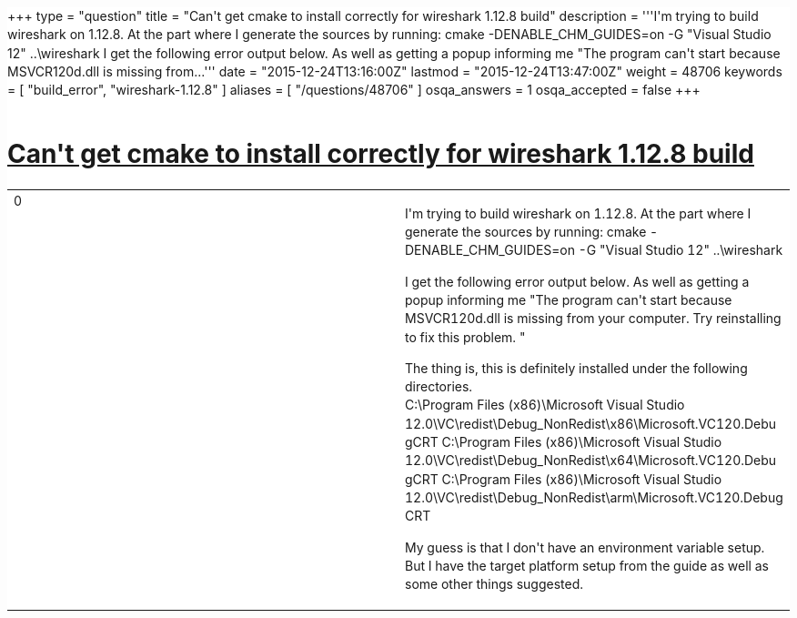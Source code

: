 +++
type = "question"
title = "Can&#x27;t get cmake to install correctly for wireshark 1.12.8 build"
description = '''I&#x27;m trying to build wireshark on 1.12.8. At the part where I generate the sources by running: cmake -DENABLE_CHM_GUIDES=on -G &quot;Visual Studio 12&quot; ..&#92;wireshark I get the following error output below. As well as getting a popup informing me &quot;The program can&#x27;t start because MSVCR120d.dll is missing from...'''
date = "2015-12-24T13:16:00Z"
lastmod = "2015-12-24T13:47:00Z"
weight = 48706
keywords = [ "build_error", "wireshark-1.12.8" ]
aliases = [ "/questions/48706" ]
osqa_answers = 1
osqa_accepted = false
+++

<div class="headNormal">

# [Can't get cmake to install correctly for wireshark 1.12.8 build](/questions/48706/cant-get-cmake-to-install-correctly-for-wireshark-1128-build)

</div>

<div id="main-body">

<div id="askform">

<table id="question-table" style="width:100%;"><colgroup><col style="width: 50%" /><col style="width: 50%" /></colgroup><tbody><tr class="odd"><td style="width: 30px; vertical-align: top"><div class="vote-buttons"><span id="post-48706-upvote" class="ajax-command post-vote up" rel="nofollow" title="I like this post (click again to cancel)"> </span><div id="post-48706-score" class="post-score" title="current number of votes">0</div><span id="post-48706-downvote" class="ajax-command post-vote down" rel="nofollow" title="I dont like this post (click again to cancel)"> </span> <span id="favorite-mark" class="ajax-command favorite-mark" rel="nofollow" title="mark/unmark this question as favorite (click again to cancel)"> </span><div id="favorite-count" class="favorite-count"></div></div></td><td><div id="item-right"><div class="question-body"><p>I'm trying to build wireshark on 1.12.8. At the part where I generate the sources by running: cmake -DENABLE_CHM_GUIDES=on -G "Visual Studio 12" ..\wireshark</p><p>I get the following error output below. As well as getting a popup informing me "The program can't start because MSVCR120d.dll is missing from your computer. Try reinstalling to fix this problem. "</p><p>The thing is, this is definitely installed under the following directories.<br />
C:\Program Files (x86)\Microsoft Visual Studio 12.0\VC\redist\Debug_NonRedist\x86\Microsoft.VC120.DebugCRT C:\Program Files (x86)\Microsoft Visual Studio 12.0\VC\redist\Debug_NonRedist\x64\Microsoft.VC120.DebugCRT C:\Program Files (x86)\Microsoft Visual Studio 12.0\VC\redist\Debug_NonRedist\arm\Microsoft.VC120.DebugCRT</p><p>My guess is that I don't have an environment variable setup. But I have the target platform setup from the guide as well as some other things suggested.<br />